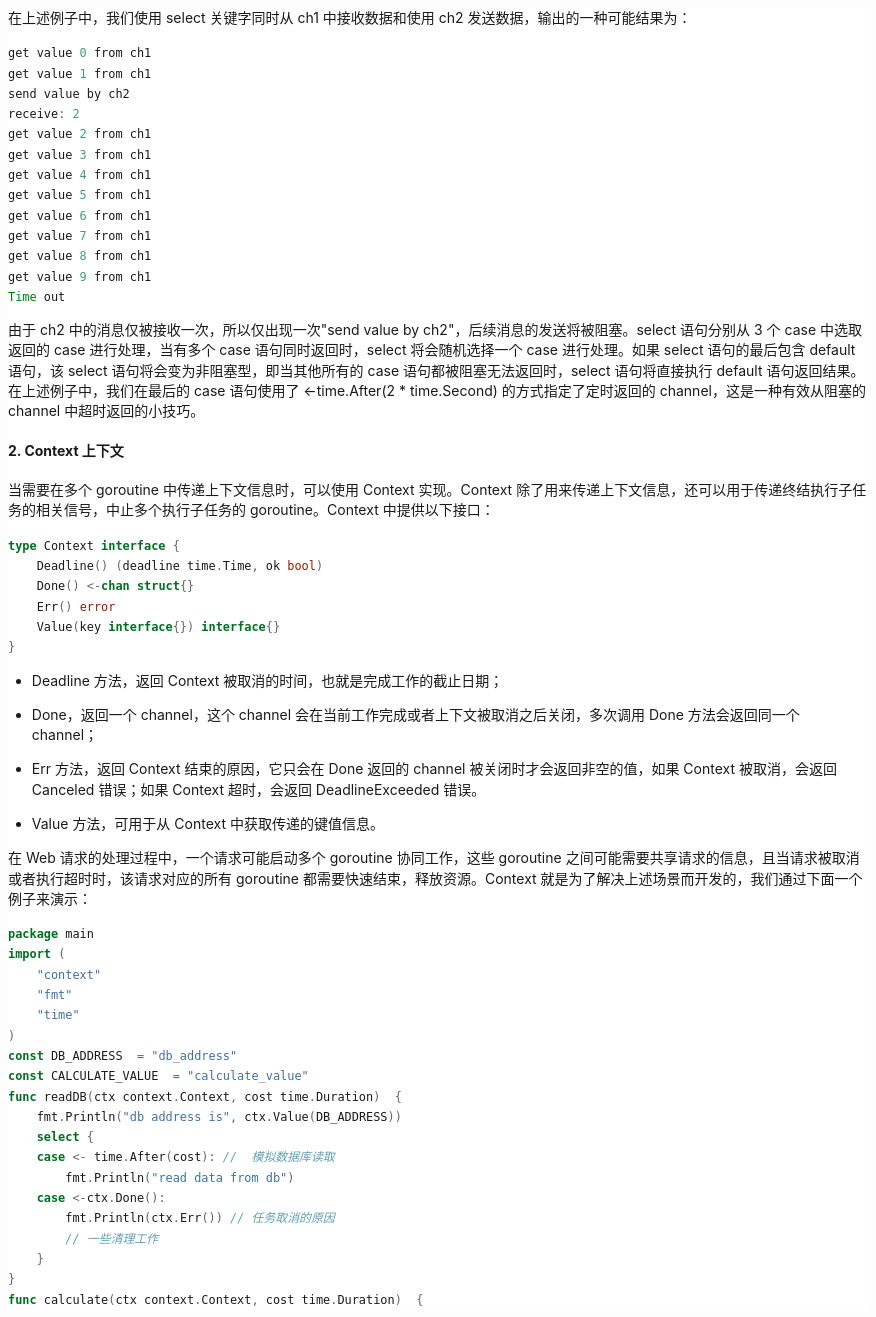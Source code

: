在上述例子中，我们使用 select 关键字同时从 ch1 中接收数据和使用 ch2 发送数据，输出的一种可能结果为：

```java
get value 0 from ch1
get value 1 from ch1
send value by ch2
receive: 2
get value 2 from ch1
get value 3 from ch1
get value 4 from ch1
get value 5 from ch1
get value 6 from ch1
get value 7 from ch1
get value 8 from ch1
get value 9 from ch1
Time out
```

由于 ch2 中的消息仅被接收一次，所以仅出现一次"send value by ch2"，后续消息的发送将被阻塞。select 语句分别从 3 个 case 中选取返回的 case 进行处理，当有多个 case 语句同时返回时，select 将会随机选择一个 case 进行处理。如果 select 语句的最后包含 default 语句，该 select 语句将会变为非阻塞型，即当其他所有的 case 语句都被阻塞无法返回时，select 语句将直接执行 default 语句返回结果。在上述例子中，我们在最后的 case 语句使用了 \<-time.After(2 \* time.Second) 的方式指定了定时返回的 channel，这是一种有效从阻塞的 channel 中超时返回的小技巧。

#### 2. Context 上下文

当需要在多个 goroutine 中传递上下文信息时，可以使用 Context 实现。Context 除了用来传递上下文信息，还可以用于传递终结执行子任务的相关信号，中止多个执行子任务的 goroutine。Context 中提供以下接口：

```go
type Context interface {
    Deadline() (deadline time.Time, ok bool)
    Done() <-chan struct{}
    Err() error
    Value(key interface{}) interface{}
}
```

* Deadline 方法，返回 Context 被取消的时间，也就是完成工作的截止日期；

* Done，返回一个 channel，这个 channel 会在当前工作完成或者上下文被取消之后关闭，多次调用 Done 方法会返回同一个 channel；

* Err 方法，返回 Context 结束的原因，它只会在 Done 返回的 channel 被关闭时才会返回非空的值，如果 Context 被取消，会返回 Canceled 错误；如果 Context 超时，会返回 DeadlineExceeded 错误。

* Value 方法，可用于从 Context 中获取传递的键值信息。

在 Web 请求的处理过程中，一个请求可能启动多个 goroutine 协同工作，这些 goroutine 之间可能需要共享请求的信息，且当请求被取消或者执行超时时，该请求对应的所有 goroutine 都需要快速结束，释放资源。Context 就是为了解决上述场景而开发的，我们通过下面一个例子来演示：

```go
package main
import (
	"context"
	"fmt"
	"time"
)
const DB_ADDRESS  = "db_address"
const CALCULATE_VALUE  = "calculate_value"
func readDB(ctx context.Context, cost time.Duration)  {
	fmt.Println("db address is", ctx.Value(DB_ADDRESS))
	select {
	case <- time.After(cost): //  模拟数据库读取
		fmt.Println("read data from db")
	case <-ctx.Done():
		fmt.Println(ctx.Err()) // 任务取消的原因
		// 一些清理工作
	}
}
func calculate(ctx context.Context, cost time.Duration)  {
```